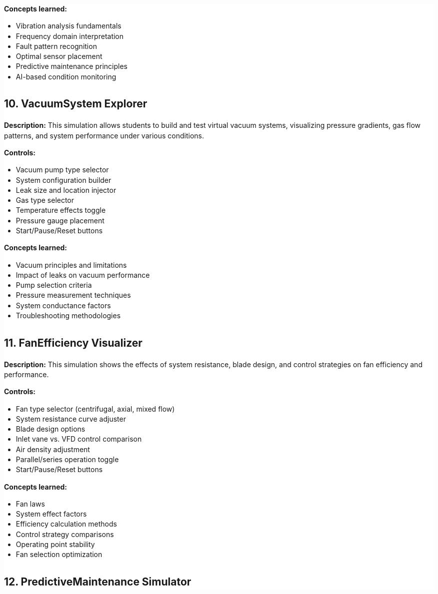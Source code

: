**Concepts learned:**
- Vibration analysis fundamentals
- Frequency domain interpretation
- Fault pattern recognition
- Optimal sensor placement
- Predictive maintenance principles
- AI-based condition monitoring

## 10. VacuumSystem Explorer

**Description:** This simulation allows students to build and test virtual vacuum systems, visualizing pressure gradients, gas flow patterns, and system performance under various conditions.

**Controls:**
- Vacuum pump type selector
- System configuration builder
- Leak size and location injector
- Gas type selector
- Temperature effects toggle
- Pressure gauge placement
- Start/Pause/Reset buttons

**Concepts learned:**
- Vacuum principles and limitations
- Impact of leaks on vacuum performance
- Pump selection criteria
- Pressure measurement techniques
- System conductance factors
- Troubleshooting methodologies

## 11. FanEfficiency Visualizer

**Description:** This simulation shows the effects of system resistance, blade design, and control strategies on fan efficiency and performance.

**Controls:**
- Fan type selector (centrifugal, axial, mixed flow)
- System resistance curve adjuster
- Blade design options
- Inlet vane vs. VFD control comparison
- Air density adjustment
- Parallel/series operation toggle
- Start/Pause/Reset buttons

**Concepts learned:**
- Fan laws
- System effect factors
- Efficiency calculation methods
- Control strategy comparisons
- Operating point stability
- Fan selection optimization

## 12. PredictiveMaintenance Simulator
